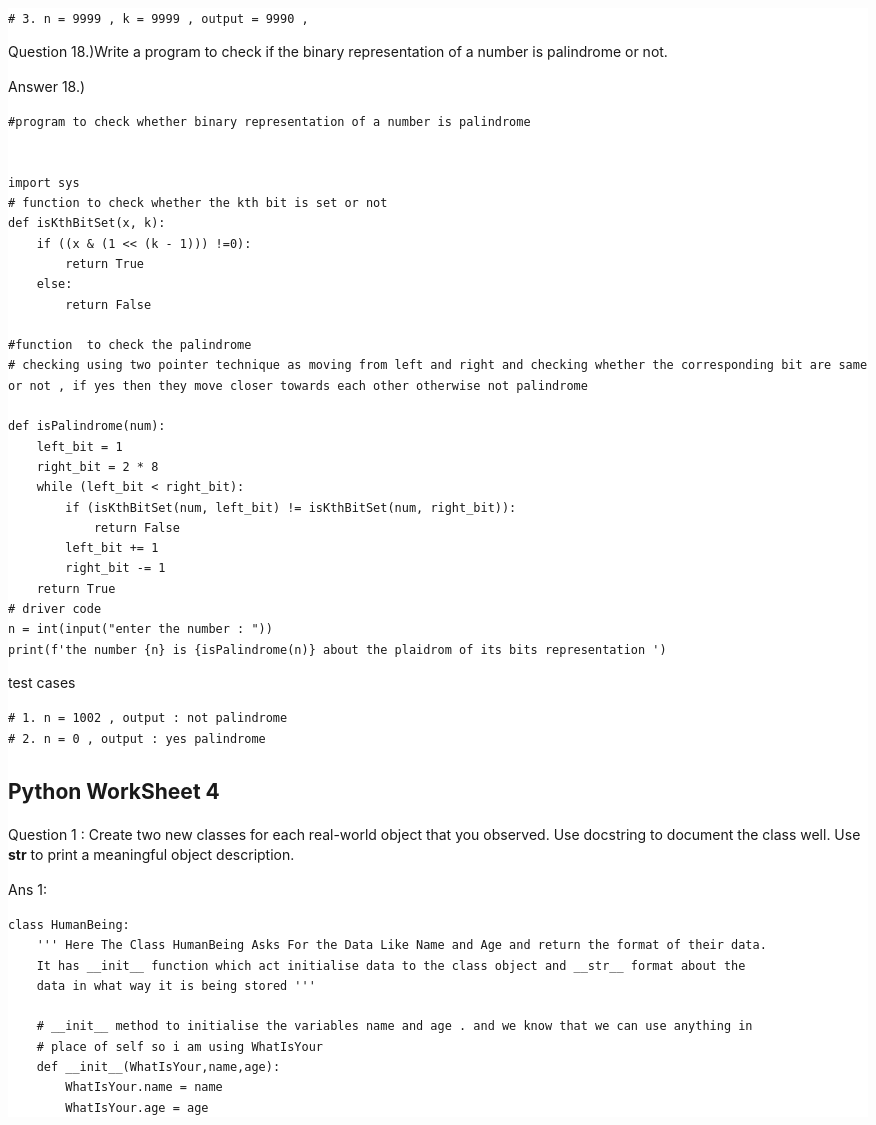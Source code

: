 ```
# 3. n = 9999 , k = 9999 , output = 9990 ,
```



Question 18.)Write a program to check if the binary representation of a number is palindrome or not.

Answer 18.)
```
#program to check whether binary representation of a number is palindrome


import sys
# function to check whether the kth bit is set or not 
def isKthBitSet(x, k):
	if ((x & (1 << (k - 1))) !=0):
		return True
	else:
		return False

#function  to check the palindrome
# checking using two pointer technique as moving from left and right and checking whether the corresponding bit are same or not , if yes then they move closer towards each other otherwise not palindrome 

def isPalindrome(num):
	left_bit = 1
	right_bit = 2 * 8 
	while (left_bit < right_bit):
		if (isKthBitSet(num, left_bit) != isKthBitSet(num, right_bit)):
			return False
		left_bit += 1
		right_bit -= 1
	return True
# driver code 
n = int(input("enter the number : "))
print(f'the number {n} is {isPalindrome(n)} about the plaidrom of its bits representation ')

```
test cases 
```
# 1. n = 1002 , output : not palindrome
# 2. n = 0 , output : yes palindrome
```

 ## Python WorkSheet 4 
Question 1 : Create two new classes for each real-world object that you observed. Use docstring to document the class well. Use __str__ to print a meaningful object description.


Ans 1: 
```
class HumanBeing:
    ''' Here The Class HumanBeing Asks For the Data Like Name and Age and return the format of their data.
    It has __init__ function which act initialise data to the class object and __str__ format about the 
    data in what way it is being stored '''
    
    # __init__ method to initialise the variables name and age . and we know that we can use anything in
    # place of self so i am using WhatIsYour
    def __init__(WhatIsYour,name,age):
        WhatIsYour.name = name
        WhatIsYour.age = age
```